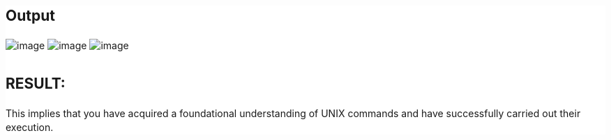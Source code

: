 ## Output
![image](https://github.com/Ramsai1234/EX.4-LINUX-COMMANDS/assets/94269989/de89163e-e599-48a1-8f27-969ddab514d0)
![image](https://github.com/Ramsai1234/EX.4-LINUX-COMMANDS/assets/94269989/615b3acc-644d-4fa2-b626-739a597033f5)
![image](https://github.com/Ramsai1234/EX.4-LINUX-COMMANDS/assets/94269989/3bfd4c89-73b9-470d-84c0-f1c230a2b788)



## RESULT:

This implies that you have acquired a foundational understanding of UNIX commands and have successfully carried out their execution.


